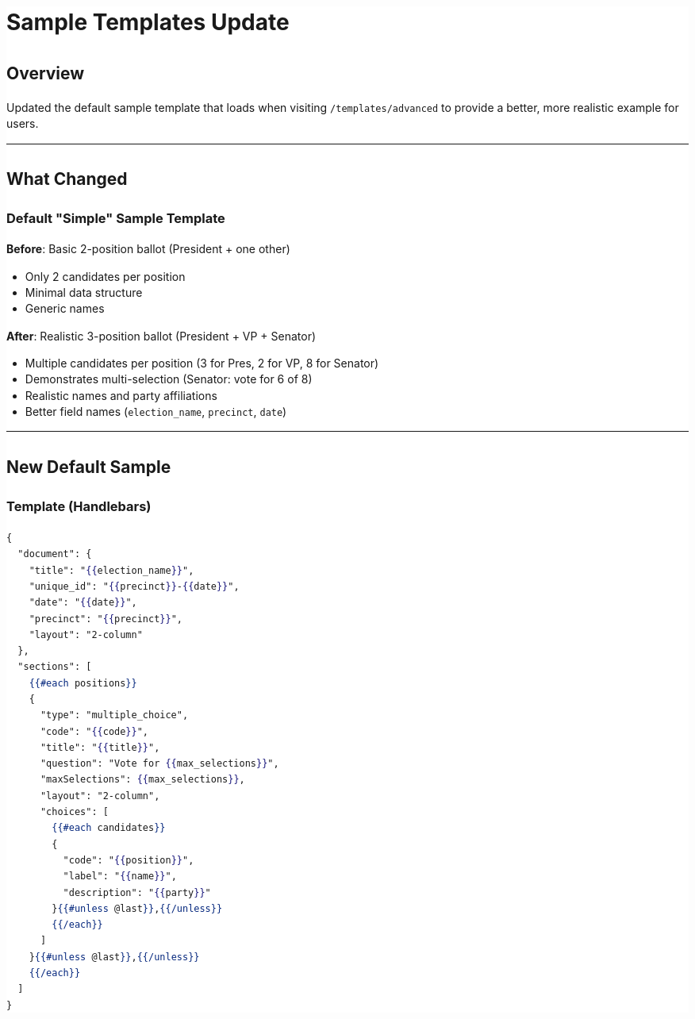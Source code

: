 # Sample Templates Update

## Overview

Updated the default sample template that loads when visiting `/templates/advanced` to provide a better, more realistic example for users.

---

## What Changed

### Default "Simple" Sample Template

**Before**: Basic 2-position ballot (President + one other)
- Only 2 candidates per position
- Minimal data structure
- Generic names

**After**: Realistic 3-position ballot (President + VP + Senator)
- Multiple candidates per position (3 for Pres, 2 for VP, 8 for Senator)
- Demonstrates multi-selection (Senator: vote for 6 of 8)
- Realistic names and party affiliations
- Better field names (`election_name`, `precinct`, `date`)

---

## New Default Sample

### Template (Handlebars)
```handlebars
{
  "document": {
    "title": "{{election_name}}",
    "unique_id": "{{precinct}}-{{date}}",
    "date": "{{date}}",
    "precinct": "{{precinct}}",
    "layout": "2-column"
  },
  "sections": [
    {{#each positions}}
    {
      "type": "multiple_choice",
      "code": "{{code}}",
      "title": "{{title}}",
      "question": "Vote for {{max_selections}}",
      "maxSelections": {{max_selections}},
      "layout": "2-column",
      "choices": [
        {{#each candidates}}
        {
          "code": "{{position}}",
          "label": "{{name}}",
          "description": "{{party}}"
        }{{#unless @last}},{{/unless}}
        {{/each}}
      ]
    }{{#unless @last}},{{/unless}}
    {{/each}}
  ]
}
```

